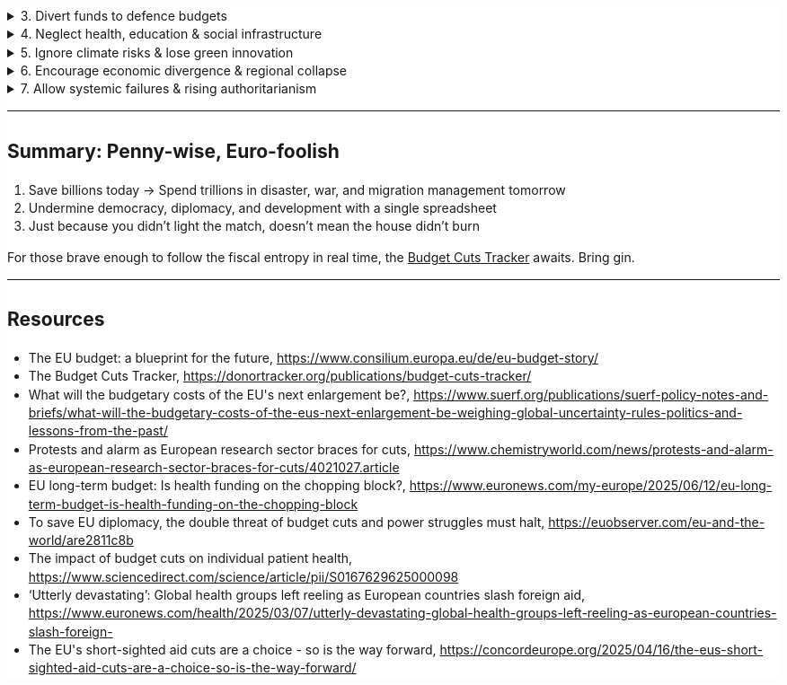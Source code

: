 <details><summary>3. Divert funds to defence budgets</summary></details>

<details><summary>4. Neglect health, education & social infrastructure</summary></details>

<details><summary>5. Ignore climate risks & lose green innovation</summary></details>

<details><summary>6. Encourage economic divergence & regional collapse</summary></details>

<details><summary>7. Allow systemic failures & rising authoritarianism</summary></details>

---

## Summary: Penny-wise, Euro-foolish

1. Save billions today → Spend trillions in disaster, war, and migration management tomorrow  
2. Undermine democracy, diplomacy, and development with a single spreadsheet  
3. Just because you didn’t light the match, doesn’t mean the house didn’t burn

For those brave enough to follow the fiscal entropy in real time, the [Budget Cuts Tracker](https://donortracker.org/publications/budget-cuts-tracker/) awaits. Bring gin.

---

## Resources

* The EU budget: a blueprint for the future, https://www.consilium.europa.eu/de/eu-budget-story/
* The Budget Cuts Tracker, https://donortracker.org/publications/budget-cuts-tracker/
* What will the budgetary costs of the EU's next enlargement be?, https://www.suerf.org/publications/suerf-policy-notes-and-briefs/what-will-the-budgetary-costs-of-the-eus-next-enlargement-be-weighing-global-uncertainty-rules-politics-and-lessons-from-the-past/
* Protests and alarm as European research sector braces for cuts, https://www.chemistryworld.com/news/protests-and-alarm-as-european-research-sector-braces-for-cuts/4021027.article  
* EU long-term budget: Is health funding on the chopping block?, https://www.euronews.com/my-europe/2025/06/12/eu-long-term-budget-is-health-funding-on-the-chopping-block  
* To save EU diplomacy, the double threat of budget cuts and power struggles must halt, https://euobserver.com/eu-and-the-world/are2811c8b  
* The impact of budget cuts on individual patient health, https://www.sciencedirect.com/science/article/pii/S0167629625000098  
* ‘Utterly devastating’: Global health groups left reeling as European countries slash foreign aid, https://www.euronews.com/health/2025/03/07/utterly-devastating-global-health-groups-left-reeling-as-european-countries-slash-foreign-  
* The EU's short-sighted aid cuts are a choice - so is the way forward, https://concordeurope.org/2025/04/16/the-eus-short-sighted-aid-cuts-are-a-choice-so-is-the-way-forward/
